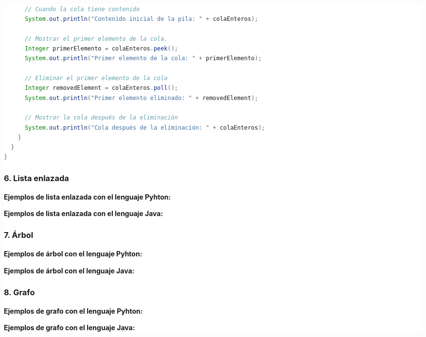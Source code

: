 ```java
      // Cuando la cola tiene contenido
      System.out.println("Contenido inicial de la pila: " + colaEnteros);

      // Mostrar el primer elemento de la cola.
      Integer primerElemento = colaEnteros.peek();
      System.out.println("Primer elemento de la cola: " + primerElemento);

      // Eliminar el primer elemento de la cola
      Integer removedElement = colaEnteros.poll();
      System.out.println("Primer elemento eliminado: " + removedElement);

      // Mostrar la cola después de la eliminación
      System.out.println("Cola después de la eliminación: " + colaEnteros);
    }
  }
}
```

### 6. Lista enlazada

**Ejemplos de lista enlazada con el lenguaje Pyhton:**

```python

```

**Ejemplos de lista enlazada con el lenguaje Java:**

```java

```

### 7. Árbol

**Ejemplos de árbol con el lenguaje Pyhton:**

```python

```

**Ejemplos de árbol con el lenguaje Java:**

```java

```

### 8. Grafo

**Ejemplos de grafo con el lenguaje Pyhton:**

```python

```

**Ejemplos de grafo con el lenguaje Java:**

```java

```
